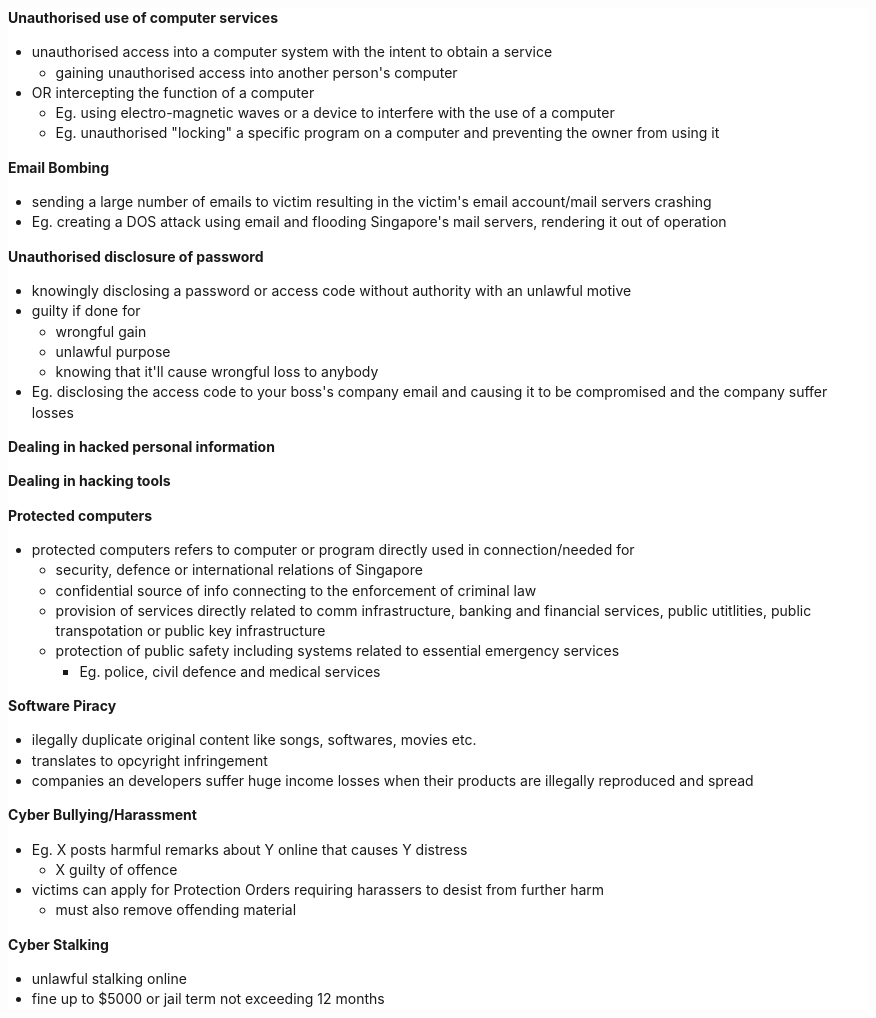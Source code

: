 
__Unauthorised use of computer services__
- unauthorised access into a computer system with the intent to obtain a service
    - gaining unauthorised access into another person's computer
- OR intercepting the function of a computer
    - Eg. using electro-magnetic waves or a device to interfere with the use of a computer
    - Eg. unauthorised "locking" a specific program on a computer and preventing the owner from using it


__Email Bombing__
- sending a large number of emails to victim resulting in the victim's email account/mail servers crashing
- Eg. creating a DOS attack using email and flooding Singapore's mail servers, rendering it out of operation


__Unauthorised disclosure of password__
- knowingly disclosing a password or access code without authority with an unlawful motive
- guilty if done for
    - wrongful gain
    - unlawful purpose
    - knowing that it'll cause wrongful loss to anybody
- Eg. disclosing the access code to your boss's company email and causing it to be compromised and the company suffer losses


__Dealing in hacked personal information__


__Dealing in hacking tools__


__Protected computers__
- protected computers refers to computer or program directly used in connection/needed for
    - security, defence or international relations of Singapore
    - confidential source of info connecting to the enforcement of criminal law
    - provision of services directly related to comm infrastructure, banking and financial services, public utitlities, public transpotation or public key infrastructure
    - protection of public safety including systems related to essential emergency services
        - Eg. police, civil defence and medical services


__Software Piracy__
- ilegally duplicate original content like songs, softwares, movies etc.
- translates to opcyright infringement
- companies an developers suffer huge income losses when their products are illegally reproduced and spread


__Cyber Bullying/Harassment__
- Eg. X posts harmful remarks about Y online that causes Y distress
    - X guilty of offence
- victims can apply for Protection Orders requiring harassers to desist from further harm
    - must also remove offending material


__Cyber Stalking__
- unlawful stalking online
- fine up to $5000 or jail term not exceeding 12 months
